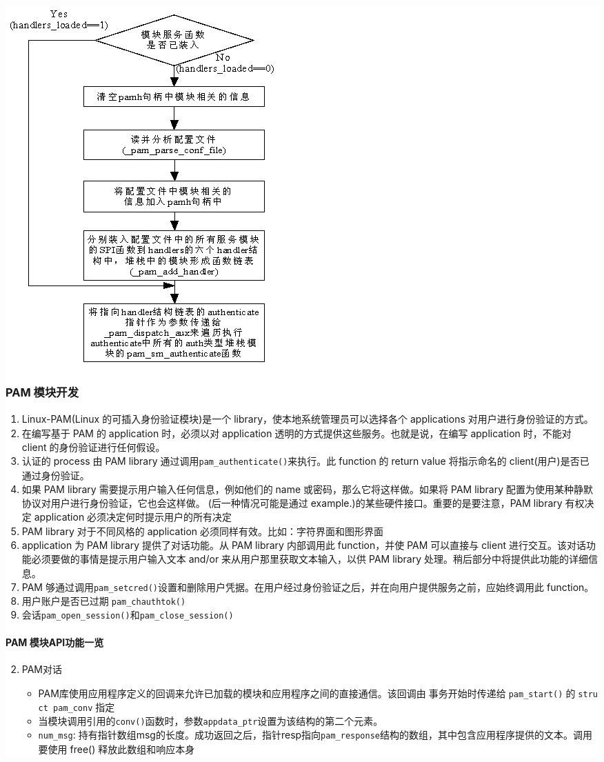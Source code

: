 ![pam图](pic/pam03.gif)

### PAM 模块开发

1. Linux-PAM(Linux 的可插入身份验证模块)是一个 library，使本地系统管理员可以选择各个 applications 对用户进行身份验证的方式。
2. 在编写基于 PAM 的 application 时，必须以对 application 透明的方式提供这些服务。也就是说，在编写 application 时，不能对 client 的身份验证进行任何假设。
3. 认证的 process 由 PAM library 通过调用`pam_authenticate()`来执行。此 function 的 return value 将指示命名的 client(用户)是否已通过身份验证。
4. 如果 PAM library 需要提示用户输入任何信息，例如他们的 name 或密码，那么它将这样做。如果将 PAM library 配置为使用某种静默协议对用户进行身份验证，它也会这样做。 (后一种情况可能是通过 example.)的某些硬件接口。重要的是要注意，PAM library 有权决定 application 必须决定何时提示用户的所有决定
5. PAM library 对于不同风格的 application 必须同样有效。比如：字符界面和图形界面
6. application 为 PAM library 提供了对话功能。从 PAM library 内部调用此 function，并使 PAM 可以直接与 client 进行交互。该对话功能必须要做的事情是提示用户输入文本 and/or 来从用户那里获取文本输入，以供 PAM library 处理。稍后部分中将提供此功能的详细信息。
7. PAM 够通过调用`pam_setcred()`设置和删除用户凭据。在用户经过身份验证之后，并在向用户提供服务之前，应始终调用此 function。
8. 用户账户是否已过期 `pam_chauthtok()`
9. 会话`pam_open_session()`和`pam_close_session()`

#### PAM 模块API功能一览

2. PAM对话

    - PAM库使用应用程序定义的回调来允许已加载的模块和应用程序之间的直接通信。该回调由 事务开始时传递给 `pam_start()` 的 `struct pam_conv` 指定 
    - 当模块调用引用的`conv()`函数时，参数`appdata_ptr`设置为该结构的第二个元素。
    - `num_msg`: 持有指针数组msg的长度。成功返回之后，指针resp指向`pam_response`结构的数组，其中包含应用程序提供的文本。调用要使用 free() 释放此数组和响应本身
